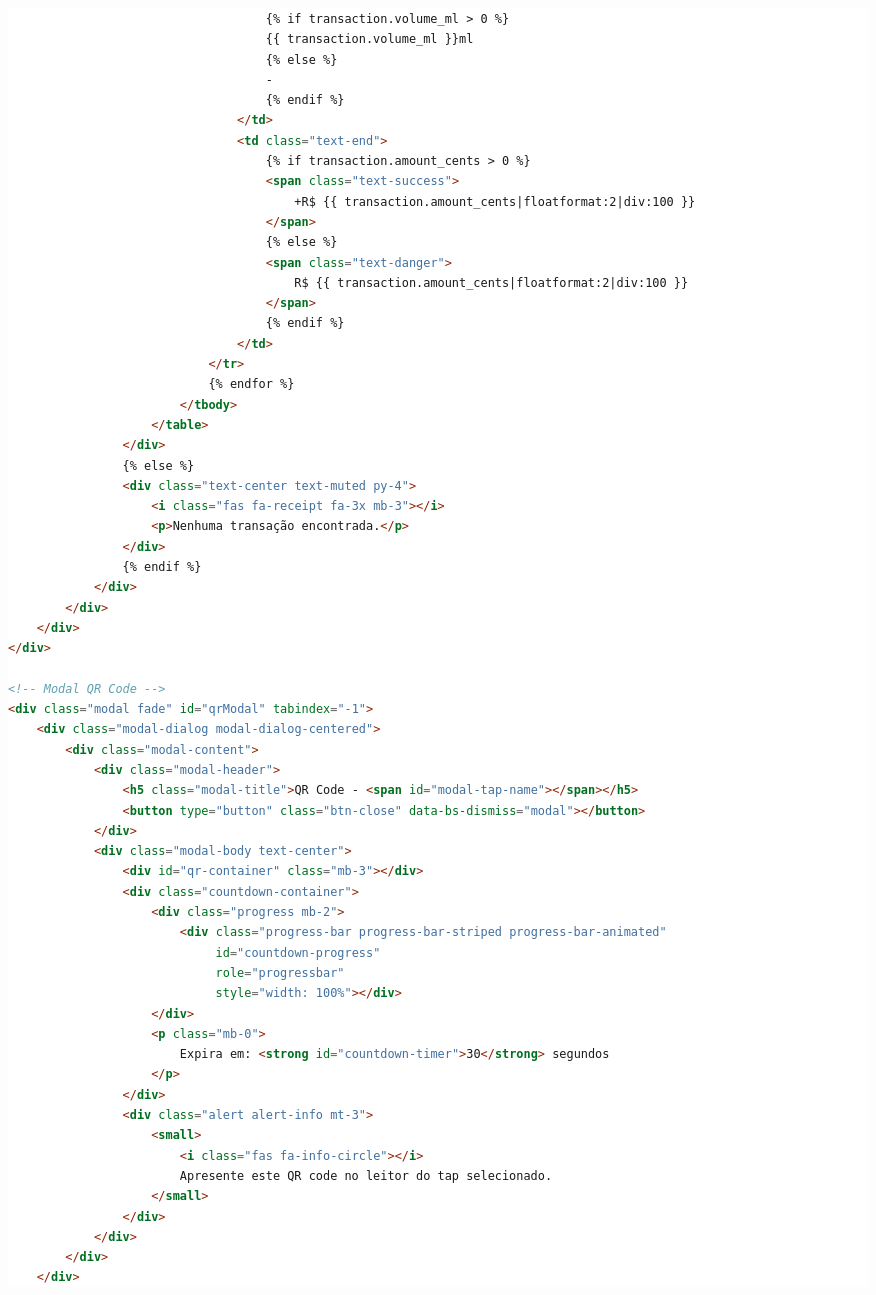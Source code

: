 ```html
                                    {% if transaction.volume_ml > 0 %}
                                    {{ transaction.volume_ml }}ml
                                    {% else %}
                                    -
                                    {% endif %}
                                </td>
                                <td class="text-end">
                                    {% if transaction.amount_cents > 0 %}
                                    <span class="text-success">
                                        +R$ {{ transaction.amount_cents|floatformat:2|div:100 }}
                                    </span>
                                    {% else %}
                                    <span class="text-danger">
                                        R$ {{ transaction.amount_cents|floatformat:2|div:100 }}
                                    </span>
                                    {% endif %}
                                </td>
                            </tr>
                            {% endfor %}
                        </tbody>
                    </table>
                </div>
                {% else %}
                <div class="text-center text-muted py-4">
                    <i class="fas fa-receipt fa-3x mb-3"></i>
                    <p>Nenhuma transação encontrada.</p>
                </div>
                {% endif %}
            </div>
        </div>
    </div>
</div>

<!-- Modal QR Code -->
<div class="modal fade" id="qrModal" tabindex="-1">
    <div class="modal-dialog modal-dialog-centered">
        <div class="modal-content">
            <div class="modal-header">
                <h5 class="modal-title">QR Code - <span id="modal-tap-name"></span></h5>
                <button type="button" class="btn-close" data-bs-dismiss="modal"></button>
            </div>
            <div class="modal-body text-center">
                <div id="qr-container" class="mb-3"></div>
                <div class="countdown-container">
                    <div class="progress mb-2">
                        <div class="progress-bar progress-bar-striped progress-bar-animated" 
                             id="countdown-progress" 
                             role="progressbar" 
                             style="width: 100%"></div>
                    </div>
                    <p class="mb-0">
                        Expira em: <strong id="countdown-timer">30</strong> segundos
                    </p>
                </div>
                <div class="alert alert-info mt-3">
                    <small>
                        <i class="fas fa-info-circle"></i>
                        Apresente este QR code no leitor do tap selecionado.
                    </small>
                </div>
            </div>
        </div>
    </div>
```